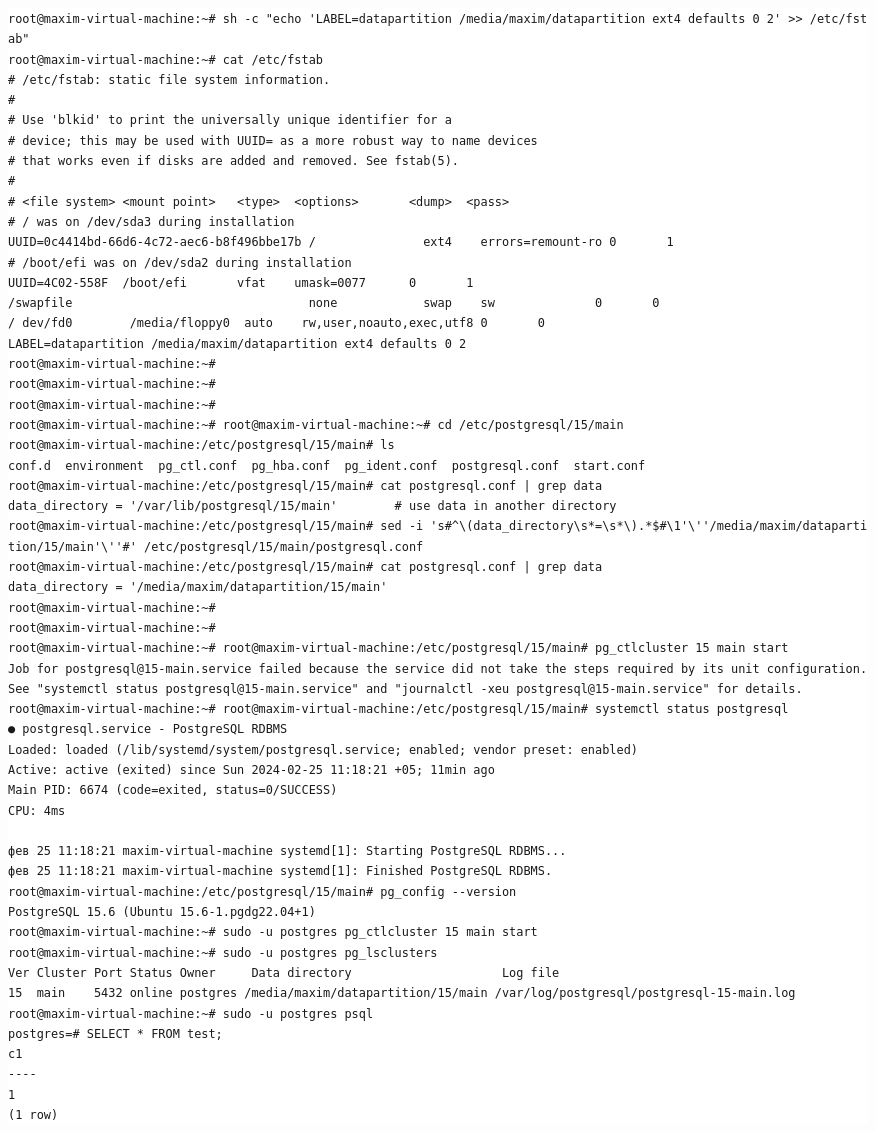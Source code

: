   ```
  root@maxim-virtual-machine:~# sh -c "echo 'LABEL=datapartition /media/maxim/datapartition ext4 defaults 0 2' >> /etc/fstab"
  root@maxim-virtual-machine:~# cat /etc/fstab
  # /etc/fstab: static file system information.
  #
  # Use 'blkid' to print the universally unique identifier for a
  # device; this may be used with UUID= as a more robust way to name devices
  # that works even if disks are added and removed. See fstab(5).
  #
  # <file system> <mount point>   <type>  <options>       <dump>  <pass>
  # / was on /dev/sda3 during installation
  UUID=0c4414bd-66d6-4c72-aec6-b8f496bbe17b /               ext4    errors=remount-ro 0       1
  # /boot/efi was on /dev/sda2 during installation
  UUID=4C02-558F  /boot/efi       vfat    umask=0077      0       1
  /swapfile                                 none            swap    sw              0       0
  / dev/fd0        /media/floppy0  auto    rw,user,noauto,exec,utf8 0       0
  LABEL=datapartition /media/maxim/datapartition ext4 defaults 0 2
  root@maxim-virtual-machine:~#
  root@maxim-virtual-machine:~#
  root@maxim-virtual-machine:~#
  root@maxim-virtual-machine:~# root@maxim-virtual-machine:~# cd /etc/postgresql/15/main
  root@maxim-virtual-machine:/etc/postgresql/15/main# ls
  conf.d  environment  pg_ctl.conf  pg_hba.conf  pg_ident.conf  postgresql.conf  start.conf
  root@maxim-virtual-machine:/etc/postgresql/15/main# cat postgresql.conf | grep data
  data_directory = '/var/lib/postgresql/15/main'		# use data in another directory
  root@maxim-virtual-machine:/etc/postgresql/15/main# sed -i 's#^\(data_directory\s*=\s*\).*$#\1'\''/media/maxim/datapartition/15/main'\''#' /etc/postgresql/15/main/postgresql.conf
  root@maxim-virtual-machine:/etc/postgresql/15/main# cat postgresql.conf | grep data
  data_directory = '/media/maxim/datapartition/15/main'
  root@maxim-virtual-machine:~#
  root@maxim-virtual-machine:~#
  root@maxim-virtual-machine:~# root@maxim-virtual-machine:/etc/postgresql/15/main# pg_ctlcluster 15 main start
  Job for postgresql@15-main.service failed because the service did not take the steps required by its unit configuration.
  See "systemctl status postgresql@15-main.service" and "journalctl -xeu postgresql@15-main.service" for details.
  root@maxim-virtual-machine:~# root@maxim-virtual-machine:/etc/postgresql/15/main# systemctl status postgresql
  ● postgresql.service - PostgreSQL RDBMS
  Loaded: loaded (/lib/systemd/system/postgresql.service; enabled; vendor preset: enabled)
  Active: active (exited) since Sun 2024-02-25 11:18:21 +05; 11min ago
  Main PID: 6674 (code=exited, status=0/SUCCESS)
  CPU: 4ms

  фев 25 11:18:21 maxim-virtual-machine systemd[1]: Starting PostgreSQL RDBMS...
  фев 25 11:18:21 maxim-virtual-machine systemd[1]: Finished PostgreSQL RDBMS.
  root@maxim-virtual-machine:/etc/postgresql/15/main# pg_config --version
  PostgreSQL 15.6 (Ubuntu 15.6-1.pgdg22.04+1)
  root@maxim-virtual-machine:~# sudo -u postgres pg_ctlcluster 15 main start
  root@maxim-virtual-machine:~# sudo -u postgres pg_lsclusters
  Ver Cluster Port Status Owner     Data directory                     Log file
  15  main    5432 online postgres /media/maxim/datapartition/15/main /var/log/postgresql/postgresql-15-main.log
  root@maxim-virtual-machine:~# sudo -u postgres psql
  postgres=# SELECT * FROM test;
  c1
  ----
  1
  (1 row)
  ```